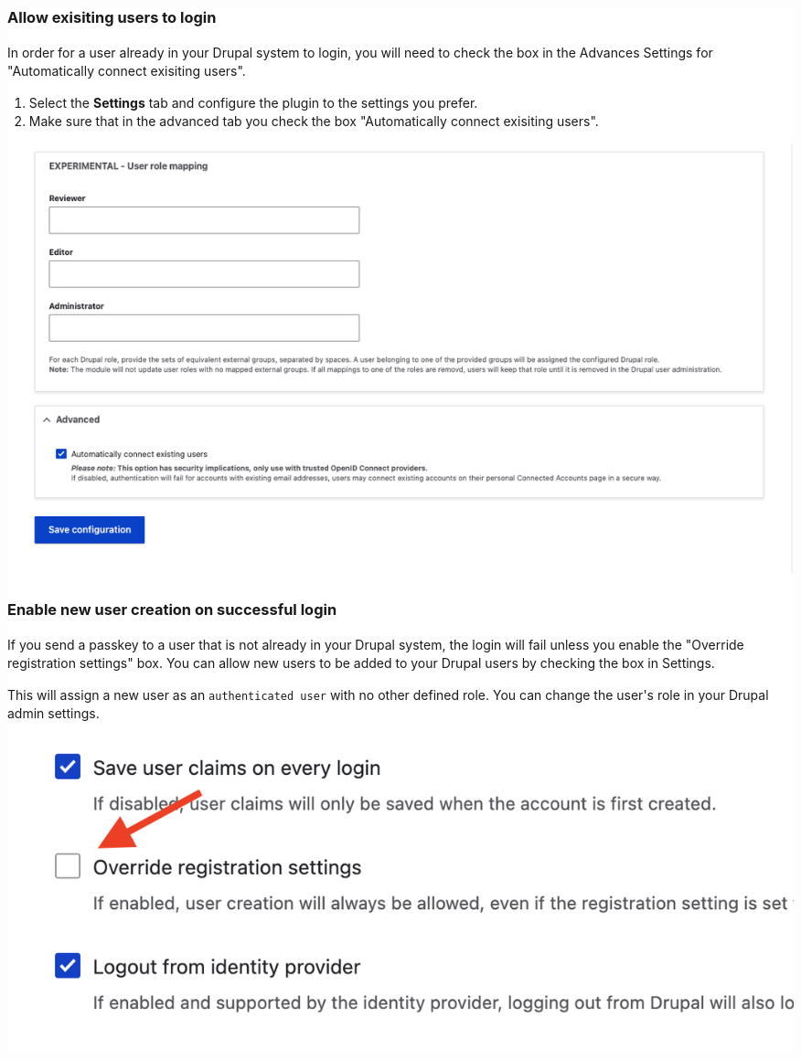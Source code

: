 ### Allow exisiting users to login

In order for a user already in your Drupal system to login, you will need to check the
box in the Advances Settings for "Automatically connect exisiting users".

1. Select the **Settings** tab and configure the plugin to the settings you prefer.
2. Make sure that in the advanced tab you check the box "Automatically connect exisiting users".

![drupal-settings-configuration](../images/drupal-setting-user.png)

### Enable new user creation on successful login

If you send a passkey to a user that is not already in your Drupal system, the login will fail unless you enable the "Override registration settings" box. You can allow new users to be added to your Drupal users by checking the box in Settings.

This will assign a new user as an `authenticated user` with no other defined role. You can change the user's role in your Drupal admin settings.

![drupal-override-registration](../images/drupal-override-registration.png)

